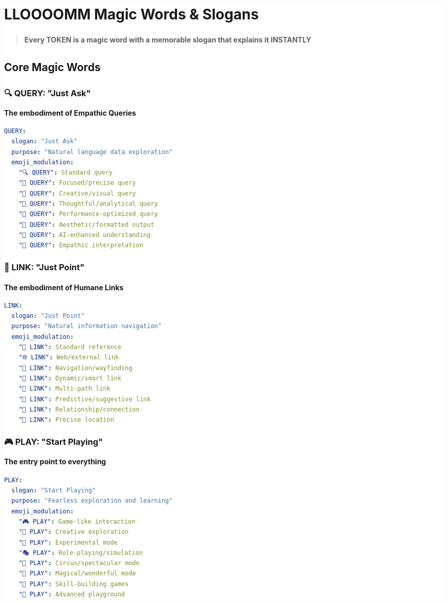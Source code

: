 # LLOOOOMM Magic Words & Slogans

> **Every TOKEN is a magic word with a memorable slogan that explains it INSTANTLY**

## Core Magic Words

### 🔍 QUERY: "Just Ask"
**The embodiment of Empathic Queries**

```yaml
QUERY:
  slogan: "Just Ask"
  purpose: "Natural language data exploration"
  emoji_modulation:
    "🔍 QUERY": Standard query
    "🎯 QUERY": Focused/precise query
    "🌈 QUERY": Creative/visual query
    "💭 QUERY": Thoughtful/analytical query
    "🚀 QUERY": Performance-optimized query
    "🎨 QUERY": Aesthetic/formatted output
    "🧠 QUERY": AI-enhanced understanding
    "💝 QUERY": Empathic interpretation
```

### 🔗 LINK: "Just Point"
**The embodiment of Humane Links**

```yaml
LINK:
  slogan: "Just Point"
  purpose: "Natural information navigation"
  emoji_modulation:
    "🔗 LINK": Standard reference
    "🌐 LINK": Web/external link
    "🧭 LINK": Navigation/wayfinding
    "💫 LINK": Dynamic/smart link
    "🌈 LINK": Multi-path link
    "🔮 LINK": Predictive/suggestive link
    "🤝 LINK": Relationship/connection
    "📍 LINK": Precise location
```

### 🎮 PLAY: "Start Playing"
**The entry point to everything**

```yaml
PLAY:
  slogan: "Start Playing"
  purpose: "Fearless exploration and learning"
  emoji_modulation:
    "🎮 PLAY": Game-like interaction
    "🎨 PLAY": Creative exploration
    "🧪 PLAY": Experimental mode
    "🎭 PLAY": Role-playing/simulation
    "🎪 PLAY": Circus/spectacular mode
    "🌟 PLAY": Magical/wonderful mode
    "🎯 PLAY": Skill-building games
    "🚀 PLAY": Advanced playground
```
